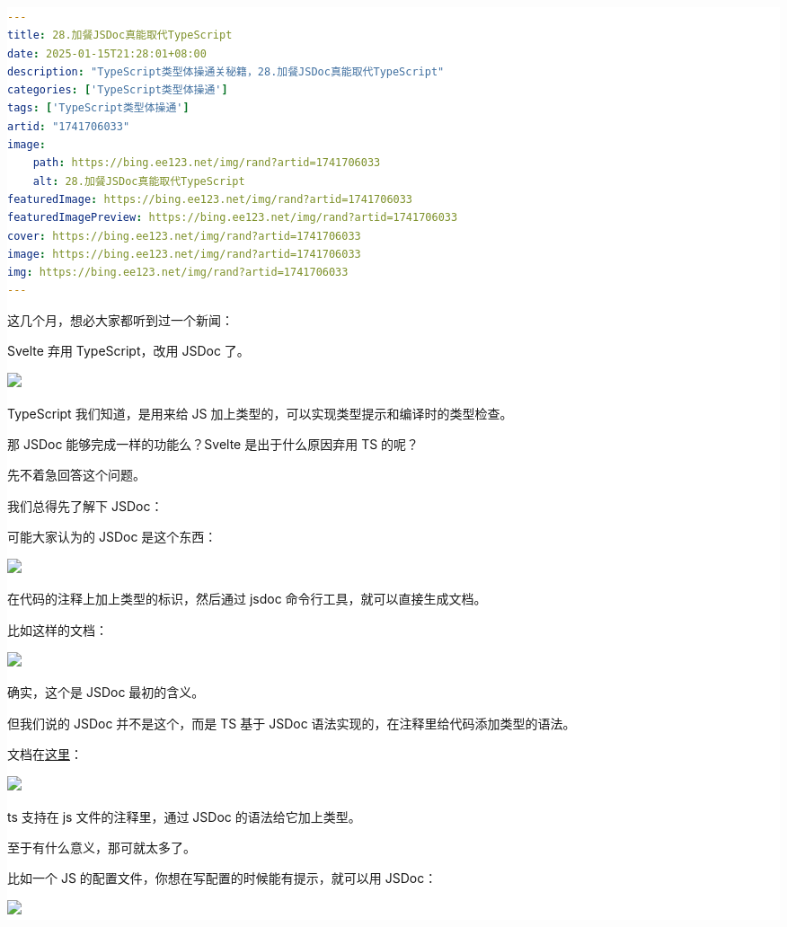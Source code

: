 ```yaml
---
title: 28.加餐JSDoc真能取代TypeScript
date: 2025-01-15T21:28:01+08:00
description: "TypeScript类型体操通关秘籍，28.加餐JSDoc真能取代TypeScript"
categories: ['TypeScript类型体操通']
tags: ['TypeScript类型体操通']
artid: "1741706033"
image:
    path: https://bing.ee123.net/img/rand?artid=1741706033
    alt: 28.加餐JSDoc真能取代TypeScript
featuredImage: https://bing.ee123.net/img/rand?artid=1741706033
featuredImagePreview: https://bing.ee123.net/img/rand?artid=1741706033
cover: https://bing.ee123.net/img/rand?artid=1741706033
image: https://bing.ee123.net/img/rand?artid=1741706033
img: https://bing.ee123.net/img/rand?artid=1741706033
---
```


这几个月，想必大家都听到过一个新闻：

Svelte 弃用 TypeScript，改用 JSDoc 了。

![](https://p1-juejin.byteimg.com/tos-cn-i-k3u1fbpfcp/453d4156361c437cb4e6d5227dc123ca~tplv-k3u1fbpfcp-jj-mark:0:0:0:0:q75.image#?w=1192&h=538&s=263884&e=png&b=fdfdfd)

TypeScript 我们知道，是用来给 JS 加上类型的，可以实现类型提示和编译时的类型检查。

那 JSDoc 能够完成一样的功能么？Svelte 是出于什么原因弃用 TS 的呢？

先不着急回答这个问题。

我们总得先了解下 JSDoc：

可能大家认为的 JSDoc 是这个东西：

![](https://p6-juejin.byteimg.com/tos-cn-i-k3u1fbpfcp/852d125264ea43148e185571fe34a240~tplv-k3u1fbpfcp-jj-mark:0:0:0:0:q75.image#?w=1104&h=794&s=126697&e=png&b=f2f2f2)

在代码的注释上加上类型的标识，然后通过 jsdoc 命令行工具，就可以直接生成文档。

比如这样的文档：

![](https://p3-juejin.byteimg.com/tos-cn-i-k3u1fbpfcp/f969a381d21d491d8527d388f0861579~tplv-k3u1fbpfcp-jj-mark:0:0:0:0:q75.image#?w=1500&h=487&s=101050&e=png&b=ffffff)

确实，这个是 JSDoc 最初的含义。

但我们说的 JSDoc 并不是这个，而是 TS 基于 JSDoc 语法实现的，在注释里给代码添加类型的语法。

文档在[这里](https://www.typescriptlang.org/docs/handbook/jsdoc-supported-types.html#type)：

![](https://p9-juejin.byteimg.com/tos-cn-i-k3u1fbpfcp/e9379fa6e2c4451aa9b8f3cf9971f2b1~tplv-k3u1fbpfcp-jj-mark:0:0:0:0:q75.image#?w=1714&h=1440&s=307515&e=png&b=faf9f9)

ts 支持在 js 文件的注释里，通过 JSDoc 的语法给它加上类型。

至于有什么意义，那可就太多了。

比如一个 JS 的配置文件，你想在写配置的时候能有提示，就可以用 JSDoc：

![](https://p3-juejin.byteimg.com/tos-cn-i-k3u1fbpfcp/86a657befac44c8fb0ca1054838ee4d8~tplv-k3u1fbpfcp-jj-mark:0:0:0:0:q75.image#?w=686&h=326&s=44805&e=png&b=212121)
